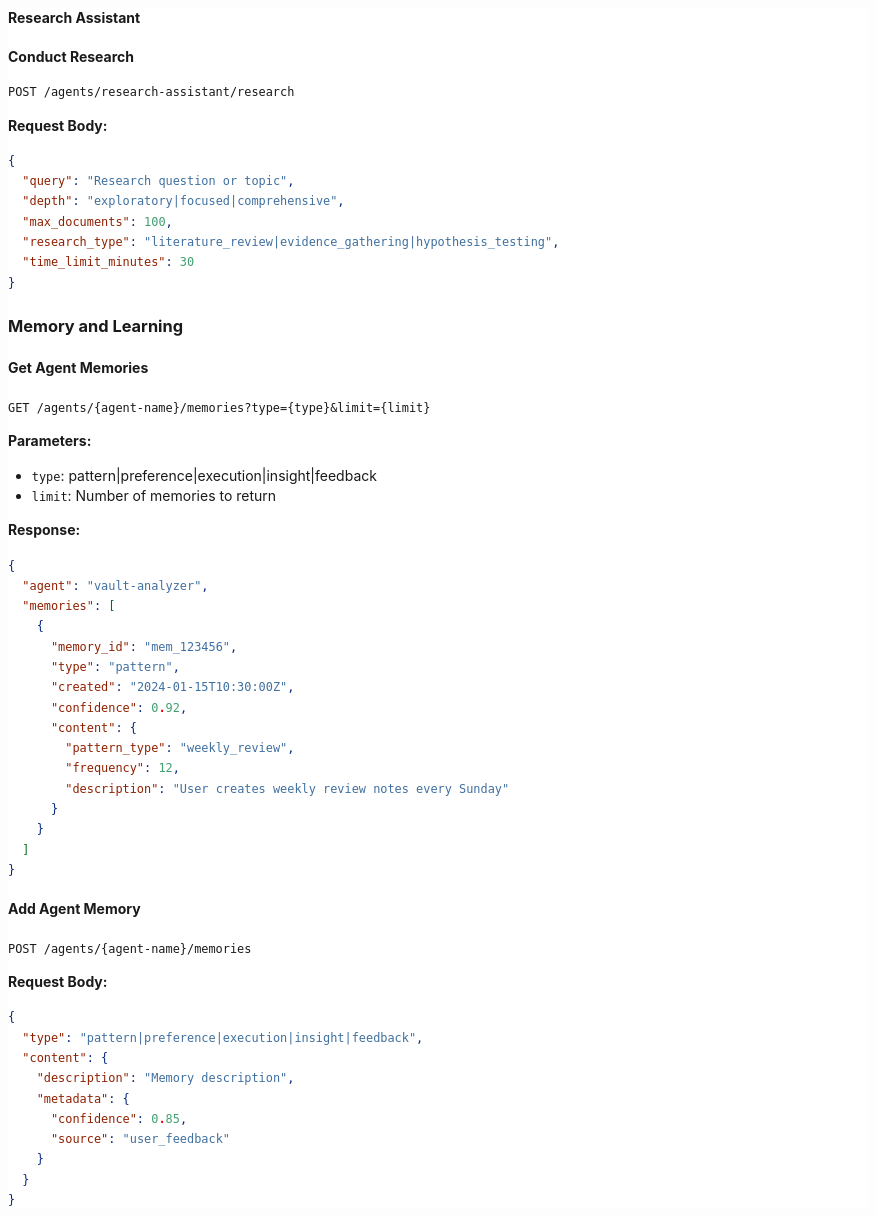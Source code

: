 #### Research Assistant

**Conduct Research**
```http
POST /agents/research-assistant/research
```

**Request Body:**
```json
{
  "query": "Research question or topic",
  "depth": "exploratory|focused|comprehensive",
  "max_documents": 100,
  "research_type": "literature_review|evidence_gathering|hypothesis_testing",
  "time_limit_minutes": 30
}
```

### Memory and Learning

#### Get Agent Memories
```http
GET /agents/{agent-name}/memories?type={type}&limit={limit}
```

**Parameters:**
- `type`: pattern|preference|execution|insight|feedback
- `limit`: Number of memories to return

**Response:**
```json
{
  "agent": "vault-analyzer",
  "memories": [
    {
      "memory_id": "mem_123456",
      "type": "pattern",
      "created": "2024-01-15T10:30:00Z",
      "confidence": 0.92,
      "content": {
        "pattern_type": "weekly_review",
        "frequency": 12,
        "description": "User creates weekly review notes every Sunday"
      }
    }
  ]
}
```

#### Add Agent Memory
```http
POST /agents/{agent-name}/memories
```

**Request Body:**
```json
{
  "type": "pattern|preference|execution|insight|feedback",
  "content": {
    "description": "Memory description",
    "metadata": {
      "confidence": 0.85,
      "source": "user_feedback"
    }
  }
}
```

